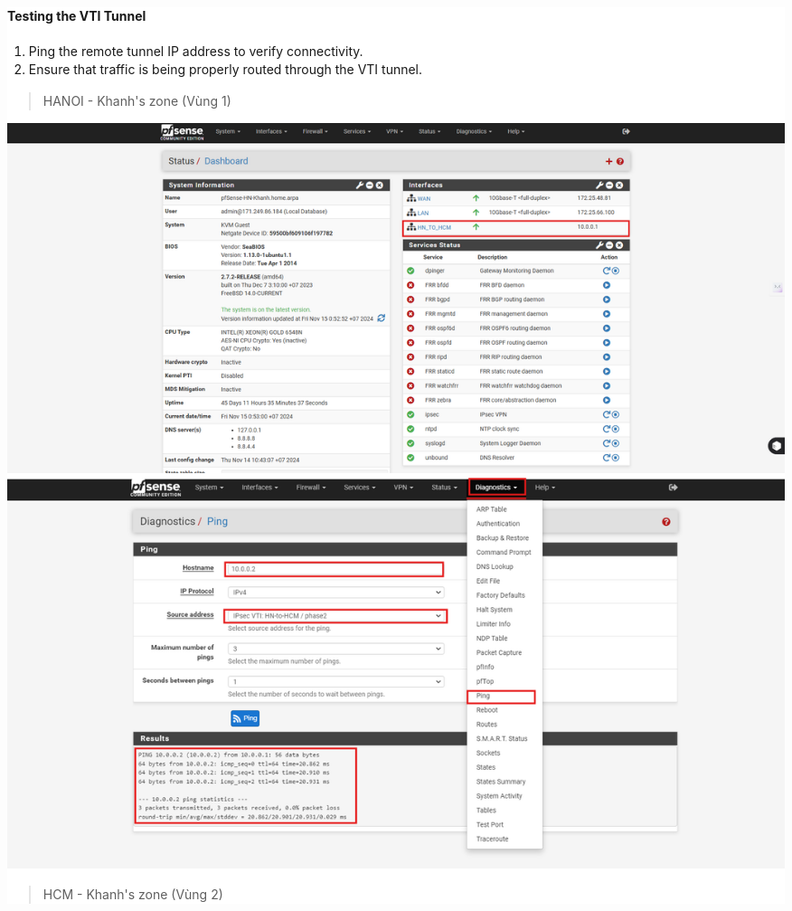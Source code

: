 #### Testing the VTI Tunnel

1. Ping the remote tunnel IP address to verify connectivity.
2. Ensure that traffic is being properly routed through the VTI tunnel.

> HANOI - Khanh's zone (Vùng 1)

![alt text](Imgs/Route-base/vti_tunnel_ping_z1.png)![alt text](Imgs/Route-base/vti_tunnel_ping_z1_2.png)

> HCM - Khanh's zone (Vùng 2)
